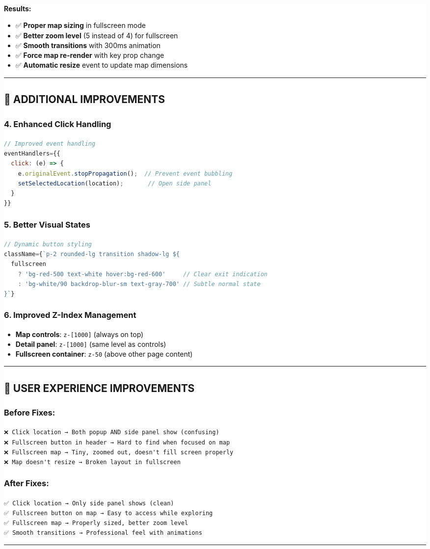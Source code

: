 **Results:**
- ✅ **Proper map sizing** in fullscreen mode
- ✅ **Better zoom level** (5 instead of 4) for fullscreen
- ✅ **Smooth transitions** with 300ms animation
- ✅ **Force map re-render** with key prop change
- ✅ **Automatic resize** event to update map dimensions

---

## 🚀 **ADDITIONAL IMPROVEMENTS**

### **4. Enhanced Click Handling**
```jsx
// Improved event handling
eventHandlers={{
  click: (e) => {
    e.originalEvent.stopPropagation();  // Prevent event bubbling
    setSelectedLocation(location);       // Open side panel
  }
}}
```

### **5. Better Visual States**
```jsx
// Dynamic button styling
className={`p-2 rounded-lg transition shadow-lg ${
  fullscreen 
    ? 'bg-red-500 text-white hover:bg-red-600'     // Clear exit indication
    : 'bg-white/90 backdrop-blur-sm text-gray-700' // Subtle normal state
}`}
```

### **6. Improved Z-Index Management**
- **Map controls**: `z-[1000]` (always on top)
- **Detail panel**: `z-[1000]` (same level as controls)
- **Fullscreen container**: `z-50` (above other page content)

---

## 🎯 **USER EXPERIENCE IMPROVEMENTS**

### **Before Fixes:**
```
❌ Click location → Both popup AND side panel show (confusing)
❌ Fullscreen button in header → Hard to find when focused on map
❌ Fullscreen map → Tiny, zoomed out, doesn't fill screen properly
❌ Map doesn't resize → Broken layout in fullscreen
```

### **After Fixes:**
```
✅ Click location → Only side panel shows (clean)
✅ Fullscreen button on map → Easy to access while exploring
✅ Fullscreen map → Properly sized, better zoom level
✅ Smooth transitions → Professional feel with animations
```

---